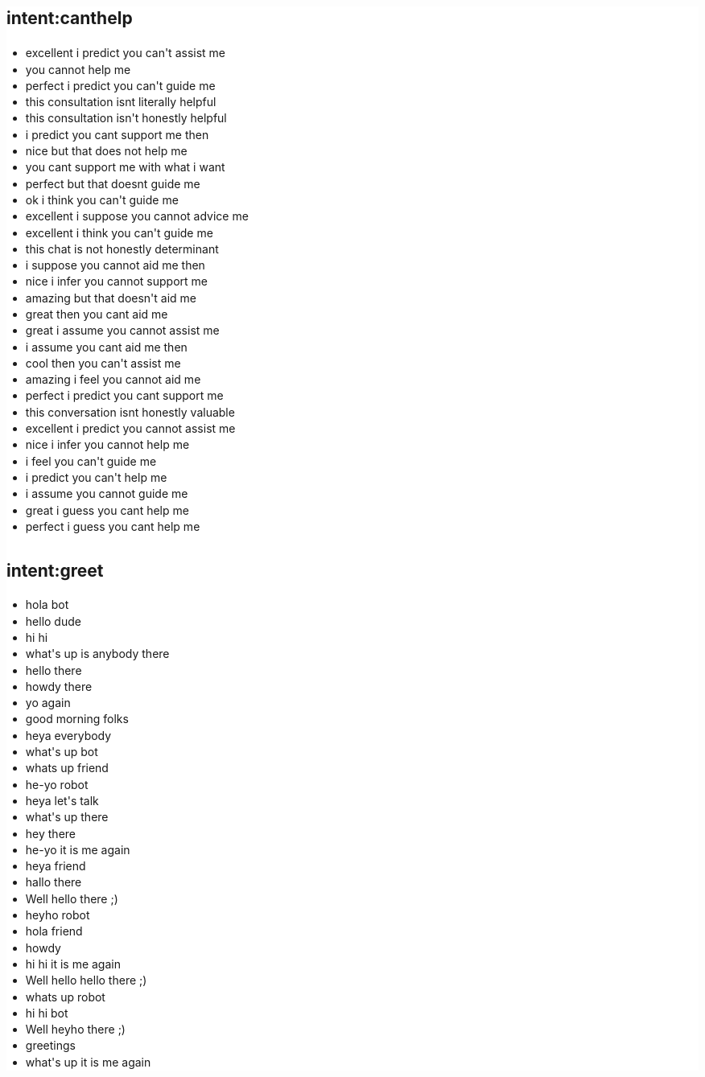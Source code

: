 ## intent:canthelp
- excellent i predict you can't assist me
- you cannot help me
- perfect i predict you can't guide me
- this consultation isnt literally helpful
- this consultation isn't honestly helpful
- i predict you cant support me then
- nice but that does not help me
- you cant support me with what i want
- perfect but that doesnt guide me
- ok i think you can't guide me
- excellent i suppose you cannot advice me
- excellent i think you can't guide me
- this chat is not honestly determinant
- i suppose you cannot aid me then
- nice i infer you cannot support me
- amazing but that doesn't aid me
- great then you cant aid me
- great i assume you cannot assist me
- i assume you cant aid me then
- cool then you can't assist me
- amazing i feel you cannot aid me
- perfect i predict you cant support me
- this conversation isnt honestly valuable
- excellent i predict you cannot assist me
- nice i infer you cannot help me
- i feel you can't guide me
- i predict you can't help me
- i assume you cannot guide me
- great i guess you cant help me
- perfect i guess you cant help me

## intent:greet
- hola bot
- hello dude
- hi hi
- what's up is anybody there
- hello there
- howdy there
- yo again
- good morning folks
- heya everybody
- what's up bot
- whats up friend
- he-yo robot
- heya let's talk
- what's up there
- hey there
- he-yo it is me again
- heya friend
- hallo there
- Well hello there ;)
- heyho robot
- hola friend
- howdy
- hi hi it is me again
- Well hello hello there ;)
- whats up robot
- hi hi bot
- Well heyho there ;)
- greetings
- what's up it is me again